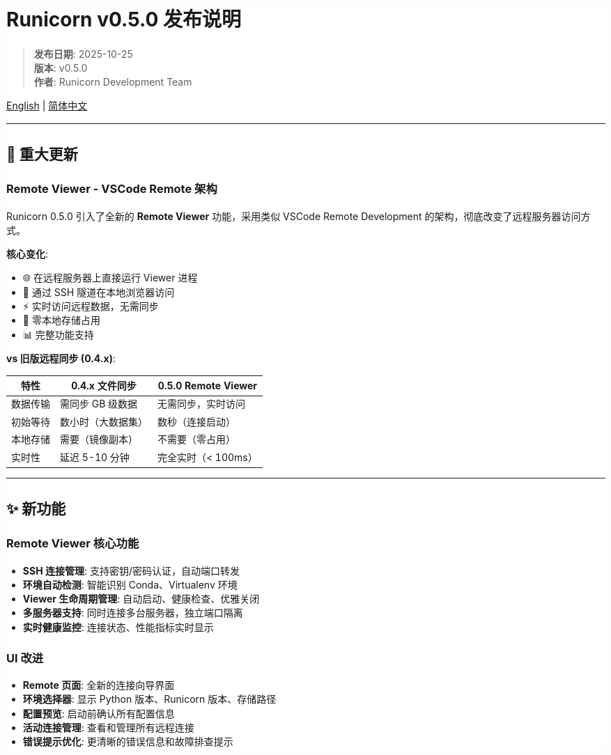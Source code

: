 # Runicorn v0.5.0 发布说明

> **发布日期**: 2025-10-25  
> **版本**: v0.5.0  
> **作者**: Runicorn Development Team

[English](../en/RELEASE_NOTES_v0.5.0.md) | [简体中文](RELEASE_NOTES_v0.5.0.md)

---

## 🚀 重大更新

### Remote Viewer - VSCode Remote 架构

Runicorn 0.5.0 引入了全新的 **Remote Viewer** 功能，采用类似 VSCode Remote Development 的架构，彻底改变了远程服务器访问方式。

**核心变化**:
- 🌐 在远程服务器上直接运行 Viewer 进程
- 🔌 通过 SSH 隧道在本地浏览器访问
- ⚡ 实时访问远程数据，无需同步
- 💾 零本地存储占用
- 📊 完整功能支持

**vs 旧版远程同步 (0.4.x)**:

| 特性 | 0.4.x 文件同步 | 0.5.0 Remote Viewer |
|------|----------------|---------------------|
| 数据传输 | 需同步 GB 级数据 | 无需同步，实时访问 |
| 初始等待 | 数小时（大数据集） | 数秒（连接启动） |
| 本地存储 | 需要（镜像副本） | 不需要（零占用） |
| 实时性 | 延迟 5-10 分钟 | 完全实时（< 100ms） |

---

## ✨ 新功能

### Remote Viewer 核心功能

- **SSH 连接管理**: 支持密钥/密码认证，自动端口转发
- **环境自动检测**: 智能识别 Conda、Virtualenv 环境
- **Viewer 生命周期管理**: 自动启动、健康检查、优雅关闭
- **多服务器支持**: 同时连接多台服务器，独立端口隔离
- **实时健康监控**: 连接状态、性能指标实时显示

### UI 改进

- **Remote 页面**: 全新的连接向导界面
- **环境选择器**: 显示 Python 版本、Runicorn 版本、存储路径
- **配置预览**: 启动前确认所有配置信息
- **活动连接管理**: 查看和管理所有远程连接
- **错误提示优化**: 更清晰的错误信息和故障排查提示
